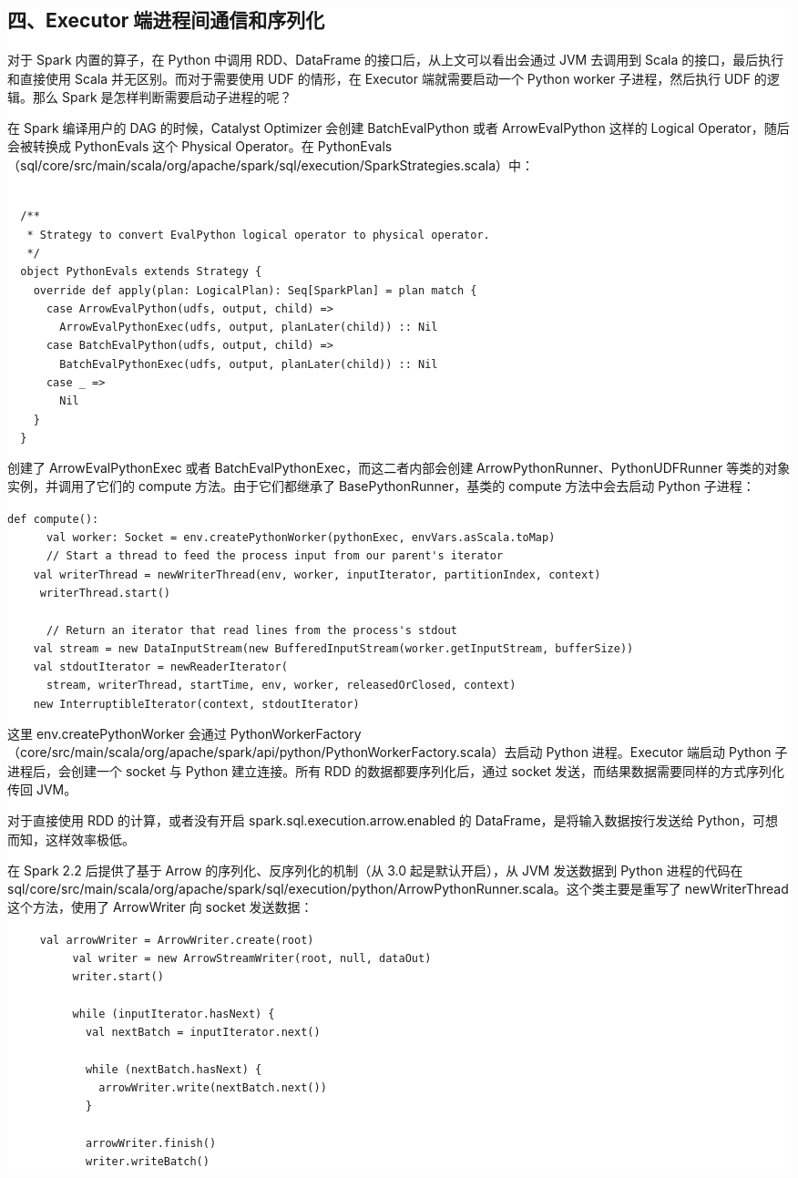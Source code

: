 ## 四、**Executor 端进程间通信和序列化**

对于 Spark 内置的算子，在 Python 中调用 RDD、DataFrame 的接口后，从上文可以看出会通过 JVM 去调用到 Scala 的接口，最后执行和直接使用 Scala 并无区别。而对于需要使用 UDF 的情形，在 Executor 端就需要启动一个 Python worker 子进程，然后执行 UDF 的逻辑。那么 Spark 是怎样判断需要启动子进程的呢？

在 Spark 编译用户的 DAG 的时候，Catalyst Optimizer 会创建 BatchEvalPython 或者 ArrowEvalPython 这样的 Logical Operator，随后会被转换成 PythonEvals 这个 Physical Operator。在 PythonEvals（sql/core/src/main/scala/org/apache/spark/sql/execution/SparkStrategies.scala）中：

```

  /**
   * Strategy to convert EvalPython logical operator to physical operator.
   */
  object PythonEvals extends Strategy {
    override def apply(plan: LogicalPlan): Seq[SparkPlan] = plan match {
      case ArrowEvalPython(udfs, output, child) =>
        ArrowEvalPythonExec(udfs, output, planLater(child)) :: Nil
      case BatchEvalPython(udfs, output, child) =>
        BatchEvalPythonExec(udfs, output, planLater(child)) :: Nil
      case _ =>
        Nil
    }
  }
```

创建了 ArrowEvalPythonExec 或者 BatchEvalPythonExec，而这二者内部会创建 ArrowPythonRunner、PythonUDFRunner 等类的对象实例，并调用了它们的 compute 方法。由于它们都继承了 BasePythonRunner，基类的 compute 方法中会去启动 Python 子进程：

```
def compute():
	  val worker: Socket = env.createPythonWorker(pythonExec, envVars.asScala.toMap)
	  // Start a thread to feed the process input from our parent's iterator
    val writerThread = newWriterThread(env, worker, inputIterator, partitionIndex, context)
     writerThread.start()
     
      // Return an iterator that read lines from the process's stdout
    val stream = new DataInputStream(new BufferedInputStream(worker.getInputStream, bufferSize))
    val stdoutIterator = newReaderIterator(
      stream, writerThread, startTime, env, worker, releasedOrClosed, context)
    new InterruptibleIterator(context, stdoutIterator)
```

这里 env.createPythonWorker 会通过 PythonWorkerFactory （core/src/main/scala/org/apache/spark/api/python/PythonWorkerFactory.scala）去启动 Python 进程。Executor 端启动 Python 子进程后，会创建一个 socket 与 Python 建立连接。所有 RDD 的数据都要序列化后，通过 socket 发送，而结果数据需要同样的方式序列化传回 JVM。

对于直接使用 RDD 的计算，或者没有开启 spark.sql.execution.arrow.enabled 的 DataFrame，是将输入数据按行发送给 Python，可想而知，这样效率极低。

在 Spark 2.2 后提供了基于 Arrow 的序列化、反序列化的机制（从 3.0 起是默认开启），从 JVM 发送数据到 Python 进程的代码在 sql/core/src/main/scala/org/apache/spark/sql/execution/python/ArrowPythonRunner.scala。这个类主要是重写了 newWriterThread 这个方法，使用了 ArrowWriter 向 socket 发送数据：

```
     val arrowWriter = ArrowWriter.create(root)
          val writer = new ArrowStreamWriter(root, null, dataOut)
          writer.start()

          while (inputIterator.hasNext) {
            val nextBatch = inputIterator.next()

            while (nextBatch.hasNext) {
              arrowWriter.write(nextBatch.next())
            }

            arrowWriter.finish()
            writer.writeBatch()
```